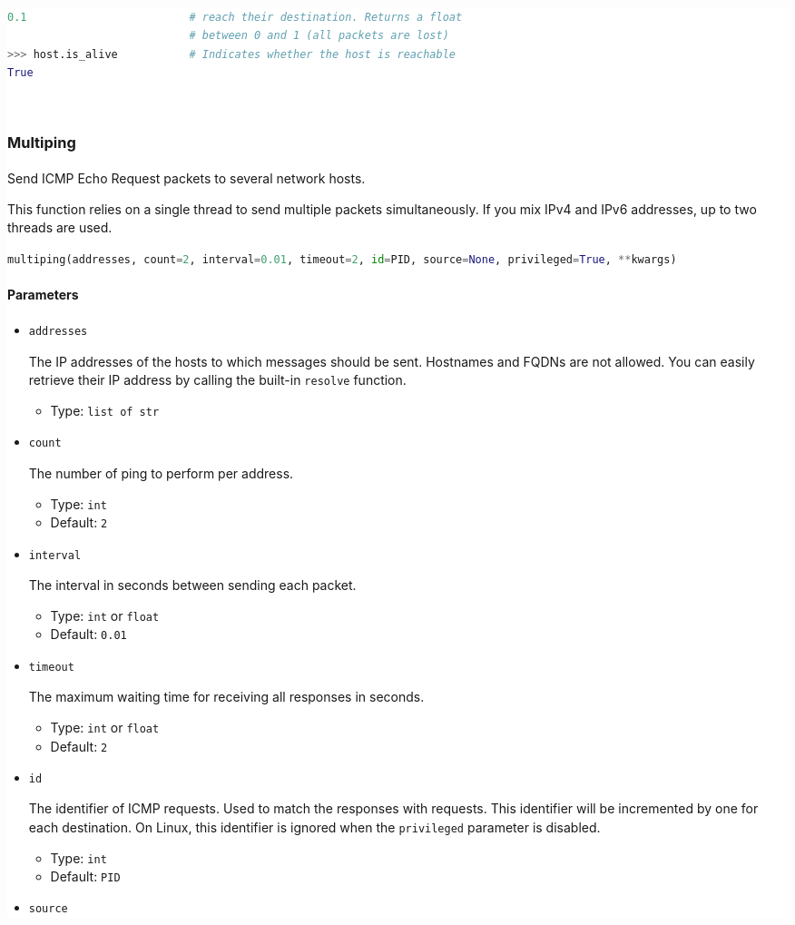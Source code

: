 ```python
0.1                         # reach their destination. Returns a float
                            # between 0 and 1 (all packets are lost)
>>> host.is_alive           # Indicates whether the host is reachable
True
```

<br>

### Multiping
Send ICMP Echo Request packets to several network hosts.

This function relies on a single thread to send multiple packets simultaneously. If you mix IPv4 and IPv6 addresses, up to two threads are used.

```python
multiping(addresses, count=2, interval=0.01, timeout=2, id=PID, source=None, privileged=True, **kwargs)
```

#### Parameters
- `addresses`

  The IP addresses of the hosts to which messages should be sent. Hostnames and FQDNs are not allowed. You can easily retrieve their IP address by calling the built-in `resolve` function.

  - Type: `list of str`

- `count`

  The number of ping to perform per address.

  - Type: `int`
  - Default: `2`

- `interval`

  The interval in seconds between sending each packet.

  - Type: `int` or `float`
  - Default: `0.01`

- `timeout`

  The maximum waiting time for receiving all responses in seconds.

  - Type: `int` or `float`
  - Default: `2`

- `id`

  The identifier of ICMP requests. Used to match the responses with requests. This identifier will be incremented by one for each destination. On Linux, this identifier is ignored when the `privileged` parameter is disabled.

  - Type: `int`
  - Default: `PID`

- `source`
